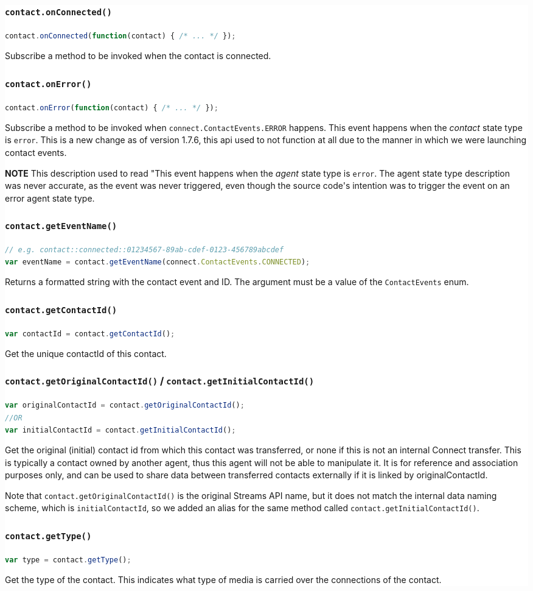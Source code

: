### `contact.onConnected()`
```js
contact.onConnected(function(contact) { /* ... */ });
```
Subscribe a method to be invoked when the contact is connected.

### `contact.onError()`
```js
contact.onError(function(contact) { /* ... */ });
```
Subscribe a method to be invoked when `connect.ContactEvents.ERROR` happens. 
This event happens when the *contact* state type is `error`. This is a new change as of version 1.7.6, this api used to not function at all due to the manner in which we were launching contact events. 

**NOTE**
This description used to read "This event happens when the *agent* state type is `error`. 
The agent state type description was never accurate, as the event was never triggered, even though the source code's intention was to trigger the event on an error agent state type.

### `contact.getEventName()`
```js
// e.g. contact::connected::01234567-89ab-cdef-0123-456789abcdef
var eventName = contact.getEventName(connect.ContactEvents.CONNECTED);
```
Returns a formatted string with the contact event and ID. The argument must be a value of the `ContactEvents` enum.

### `contact.getContactId()`
```js
var contactId = contact.getContactId();
```
Get the unique contactId of this contact.

### `contact.getOriginalContactId()` / `contact.getInitialContactId()`
```js
var originalContactId = contact.getOriginalContactId();
//OR
var initialContactId = contact.getInitialContactId();
```
Get the original (initial) contact id from which this contact was transferred, or none if this is not an internal Connect transfer.
This is typically a contact owned by another agent, thus this agent will not be able to
manipulate it. It is for reference and association purposes only, and can be used to share
data between transferred contacts externally if it is linked by originalContactId.

Note that `contact.getOriginalContactId()` is the original Streams API
name, but it does not match the internal data naming scheme, which is `initialContactId`, so we added an alias for the same method called
`contact.getInitialContactId()`.

### `contact.getType()`
```js
var type = contact.getType();
```
Get the type of the contact. This indicates what type of media is carried over the connections of the contact.
